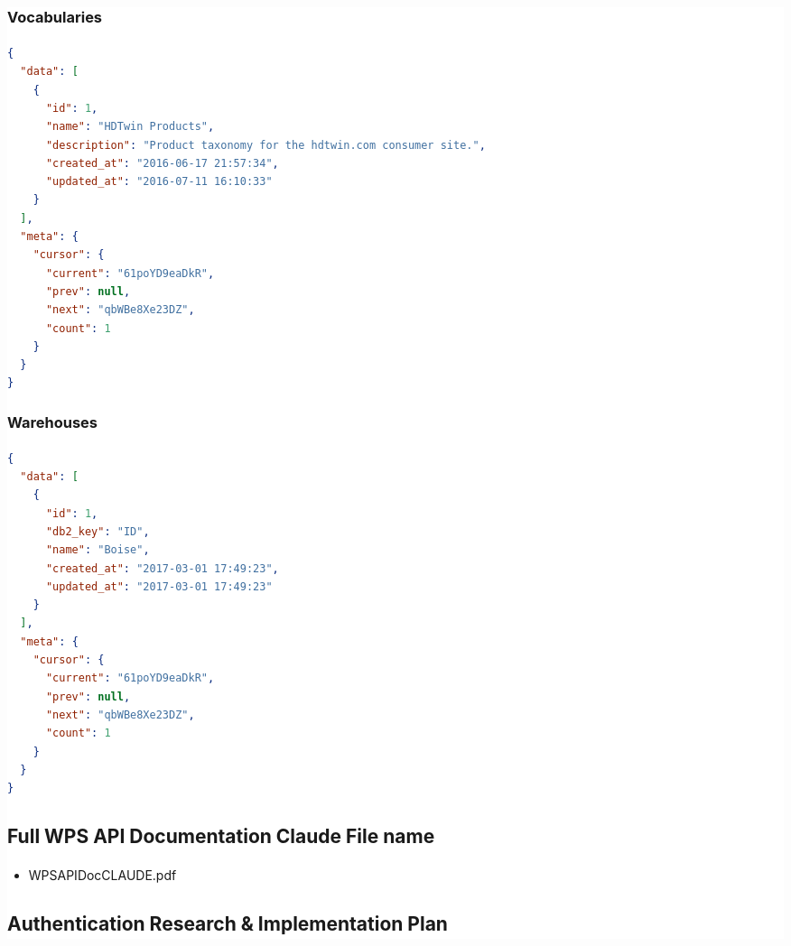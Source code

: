 ### Vocabularies

```json
{
  "data": [
    {
      "id": 1,
      "name": "HDTwin Products",
      "description": "Product taxonomy for the hdtwin.com consumer site.",
      "created_at": "2016-06-17 21:57:34",
      "updated_at": "2016-07-11 16:10:33"
    }
  ],
  "meta": {
    "cursor": {
      "current": "61poYD9eaDkR",
      "prev": null,
      "next": "qbWBe8Xe23DZ",
      "count": 1
    }
  }
}
```

### Warehouses

```json
{
  "data": [
    {
      "id": 1,
      "db2_key": "ID",
      "name": "Boise",
      "created_at": "2017-03-01 17:49:23",
      "updated_at": "2017-03-01 17:49:23"
    }
  ],
  "meta": {
    "cursor": {
      "current": "61poYD9eaDkR",
      "prev": null,
      "next": "qbWBe8Xe23DZ",
      "count": 1
    }
  }
}
```
## Full WPS API Documentation Claude File name
- WPSAPIDocCLAUDE.pdf

## Authentication Research & Implementation Plan
